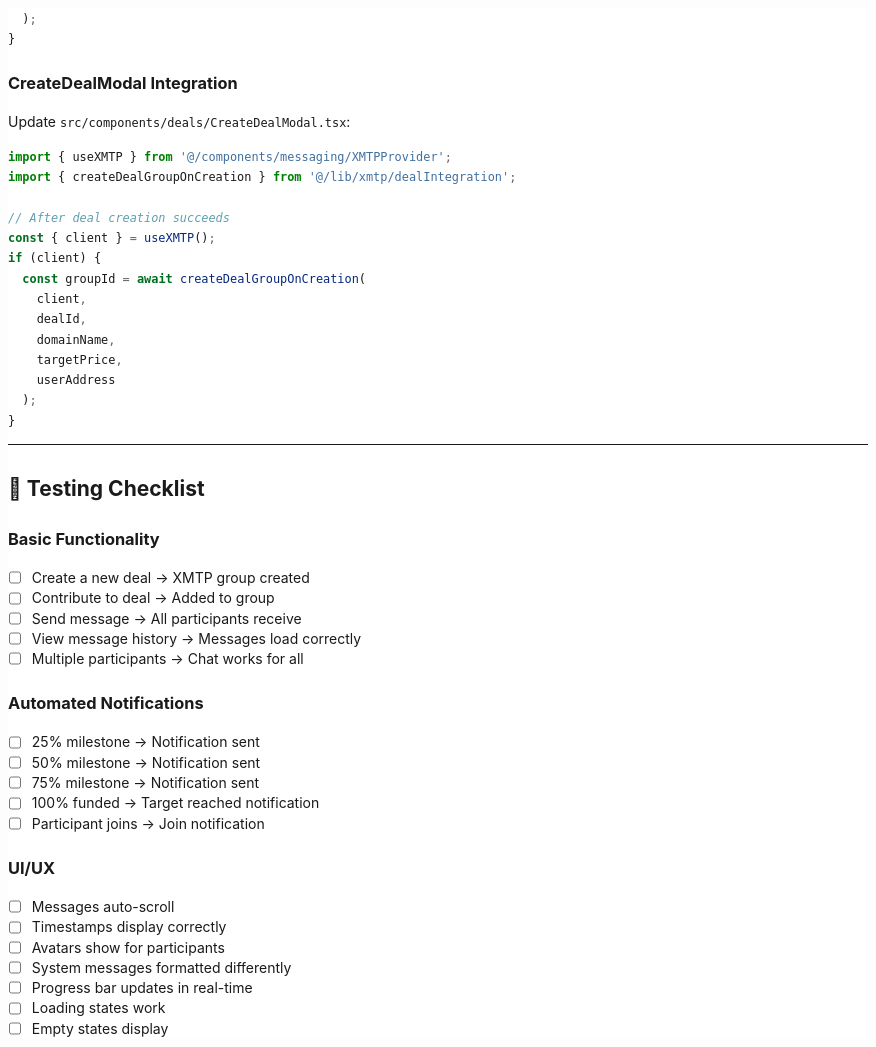 ```typescript
  );
}
```

### CreateDealModal Integration

Update `src/components/deals/CreateDealModal.tsx`:

```typescript
import { useXMTP } from '@/components/messaging/XMTPProvider';
import { createDealGroupOnCreation } from '@/lib/xmtp/dealIntegration';

// After deal creation succeeds
const { client } = useXMTP();
if (client) {
  const groupId = await createDealGroupOnCreation(
    client,
    dealId,
    domainName,
    targetPrice,
    userAddress
  );
}
```

---

## 🧪 Testing Checklist

### Basic Functionality
- [ ] Create a new deal → XMTP group created
- [ ] Contribute to deal → Added to group
- [ ] Send message → All participants receive
- [ ] View message history → Messages load correctly
- [ ] Multiple participants → Chat works for all

### Automated Notifications
- [ ] 25% milestone → Notification sent
- [ ] 50% milestone → Notification sent
- [ ] 75% milestone → Notification sent
- [ ] 100% funded → Target reached notification
- [ ] Participant joins → Join notification

### UI/UX
- [ ] Messages auto-scroll
- [ ] Timestamps display correctly
- [ ] Avatars show for participants
- [ ] System messages formatted differently
- [ ] Progress bar updates in real-time
- [ ] Loading states work
- [ ] Empty states display
